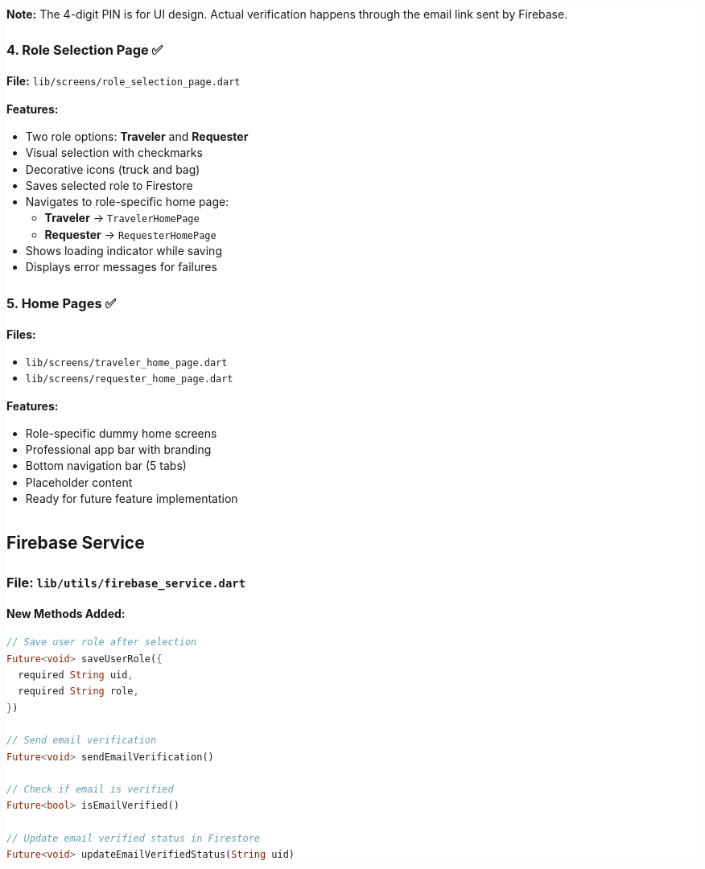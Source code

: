 **Note:** The 4-digit PIN is for UI design. Actual verification happens through the email link sent by Firebase.

### 4. **Role Selection Page** ✅
**File:** `lib/screens/role_selection_page.dart`

**Features:**
- Two role options: **Traveler** and **Requester**
- Visual selection with checkmarks
- Decorative icons (truck and bag)
- Saves selected role to Firestore
- Navigates to role-specific home page:
  - **Traveler** → `TravelerHomePage`
  - **Requester** → `RequesterHomePage`
- Shows loading indicator while saving
- Displays error messages for failures

### 5. **Home Pages** ✅
**Files:**
- `lib/screens/traveler_home_page.dart`
- `lib/screens/requester_home_page.dart`

**Features:**
- Role-specific dummy home screens
- Professional app bar with branding
- Bottom navigation bar (5 tabs)
- Placeholder content
- Ready for future feature implementation

## Firebase Service

### File: `lib/utils/firebase_service.dart`

**New Methods Added:**

```dart
// Save user role after selection
Future<void> saveUserRole({
  required String uid,
  required String role,
})

// Send email verification
Future<void> sendEmailVerification()

// Check if email is verified
Future<bool> isEmailVerified()

// Update email verified status in Firestore
Future<void> updateEmailVerifiedStatus(String uid)
```
